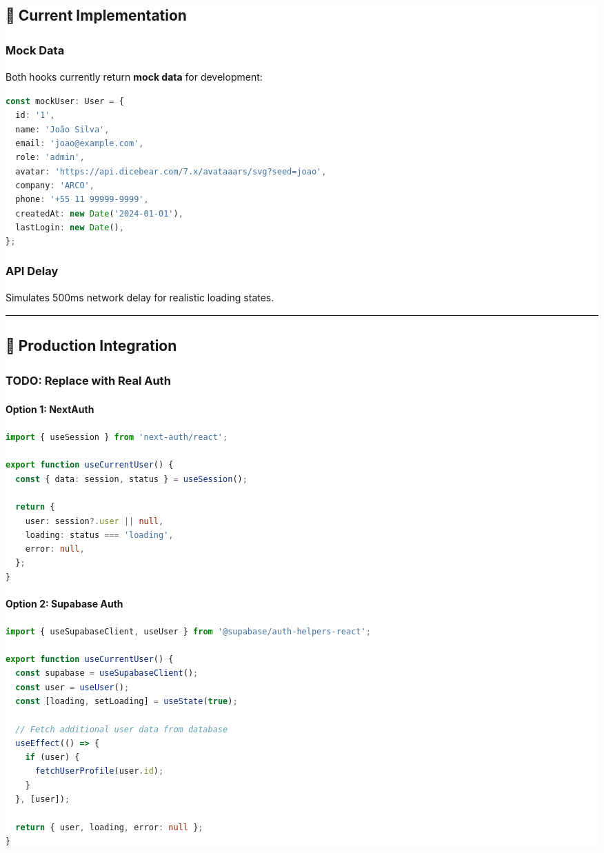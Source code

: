 
## 🔄 Current Implementation

### Mock Data
Both hooks currently return **mock data** for development:

```typescript
const mockUser: User = {
  id: '1',
  name: 'João Silva',
  email: 'joao@example.com',
  role: 'admin',
  avatar: 'https://api.dicebear.com/7.x/avataaars/svg?seed=joao',
  company: 'ARCO',
  phone: '+55 11 99999-9999',
  createdAt: new Date('2024-01-01'),
  lastLogin: new Date(),
};
```

### API Delay
Simulates 500ms network delay for realistic loading states.

---

## 🚀 Production Integration

### TODO: Replace with Real Auth

#### Option 1: NextAuth
```typescript
import { useSession } from 'next-auth/react';

export function useCurrentUser() {
  const { data: session, status } = useSession();
  
  return {
    user: session?.user || null,
    loading: status === 'loading',
    error: null,
  };
}
```

#### Option 2: Supabase Auth
```typescript
import { useSupabaseClient, useUser } from '@supabase/auth-helpers-react';

export function useCurrentUser() {
  const supabase = useSupabaseClient();
  const user = useUser();
  const [loading, setLoading] = useState(true);
  
  // Fetch additional user data from database
  useEffect(() => {
    if (user) {
      fetchUserProfile(user.id);
    }
  }, [user]);
  
  return { user, loading, error: null };
}
```
